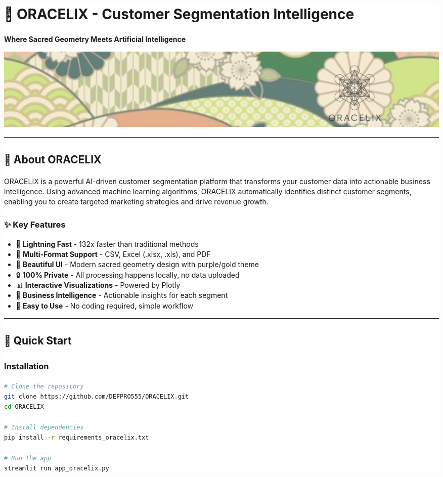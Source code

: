 # 🔮 ORACELIX - Customer Segmentation Intelligence

**Where Sacred Geometry Meets Artificial Intelligence**

![ORACELIX Banner](2.png)

---

## 🌟 About ORACELIX

ORACELIX is a powerful AI-driven customer segmentation platform that transforms your customer data into actionable business intelligence. Using advanced machine learning algorithms, ORACELIX automatically identifies distinct customer segments, enabling you to create targeted marketing strategies and drive revenue growth.

### ✨ Key Features

- 🚀 **Lightning Fast** - 132x faster than traditional methods
- 📁 **Multi-Format Support** - CSV, Excel (.xlsx, .xls), and PDF
- 🎨 **Beautiful UI** - Modern sacred geometry design with purple/gold theme
- 🔒 **100% Private** - All processing happens locally, no data uploaded
- 📊 **Interactive Visualizations** - Powered by Plotly
- 💼 **Business Intelligence** - Actionable insights for each segment
- 🎯 **Easy to Use** - No coding required, simple workflow

---

## 🚀 Quick Start

### Installation

```bash
# Clone the repository
git clone https://github.com/DEFPRO555/ORACELIX.git
cd ORACELIX

# Install dependencies
pip install -r requirements_oracelix.txt

# Run the app
streamlit run app_oracelix.py
```
